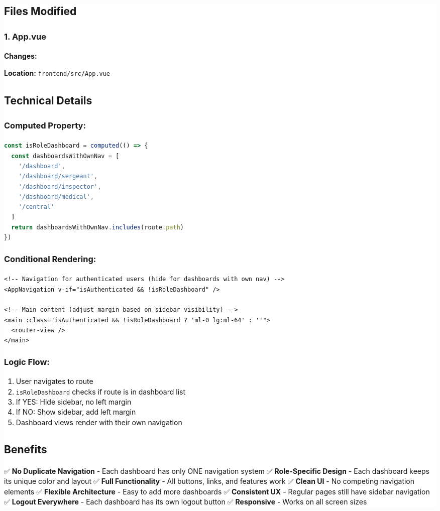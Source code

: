 ## Files Modified

### 1. App.vue
**Changes:**

**Location:** `frontend/src/App.vue`

## Technical Details

### Computed Property:
```javascript
const isRoleDashboard = computed(() => {
  const dashboardsWithOwnNav = [
    '/dashboard',
    '/dashboard/sergeant',
    '/dashboard/inspector',
    '/dashboard/medical',
    '/central'
  ]
  return dashboardsWithOwnNav.includes(route.path)
})
```

### Conditional Rendering:
```vue
<!-- Navigation for authenticated users (hide for dashboards with own nav) -->
<AppNavigation v-if="isAuthenticated && !isRoleDashboard" />

<!-- Main content (adjust margin based on sidebar visibility) -->
<main :class="isAuthenticated && !isRoleDashboard ? 'ml-0 lg:ml-64' : ''">
  <router-view />
</main>
```

### Logic Flow:
1. User navigates to route
2. `isRoleDashboard` checks if route is in dashboard list
3. If YES: Hide sidebar, no left margin
4. If NO: Show sidebar, add left margin
5. Dashboard views render with their own navigation

## Benefits

✅ **No Duplicate Navigation** - Each dashboard has only ONE navigation system
✅ **Role-Specific Design** - Each dashboard keeps its unique color and layout
✅ **Full Functionality** - All buttons, links, and features work
✅ **Clean UI** - No competing navigation elements
✅ **Flexible Architecture** - Easy to add more dashboards
✅ **Consistent UX** - Regular pages still have sidebar navigation
✅ **Logout Everywhere** - Each dashboard has its own logout button
✅ **Responsive** - Works on all screen sizes
